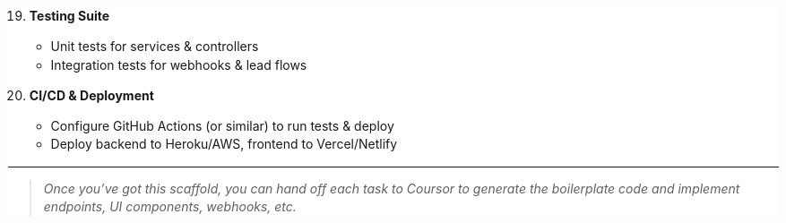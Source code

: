 19. **Testing Suite**  
    - Unit tests for services & controllers  
    - Integration tests for webhooks & lead flows

20. **CI/CD & Deployment**  
    - Configure GitHub Actions (or similar) to run tests & deploy  
    - Deploy backend to Heroku/AWS, frontend to Vercel/Netlify

---

> _Once you’ve got this scaffold, you can hand off each task to Coursor to generate the boilerplate code and implement endpoints, UI components, webhooks, etc._  
